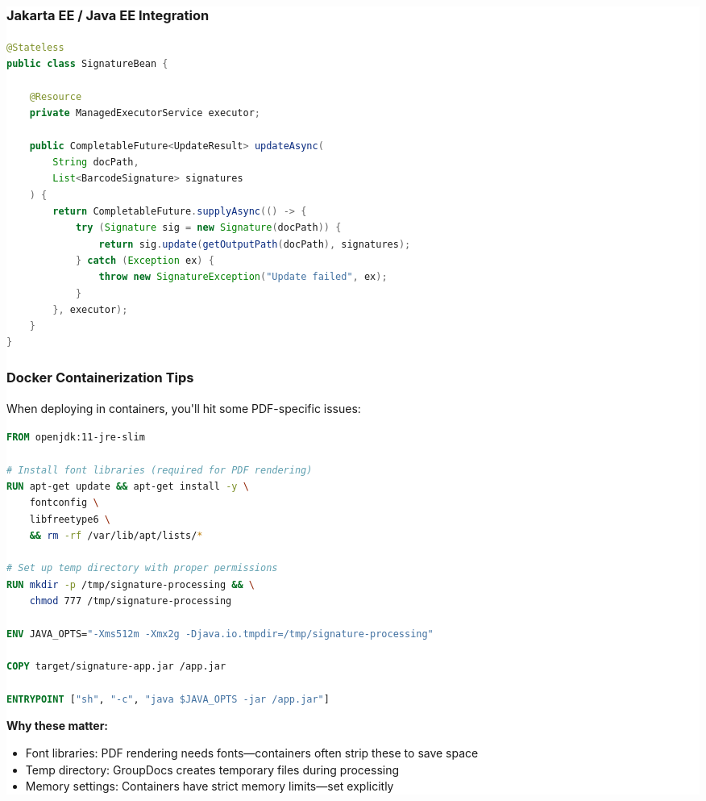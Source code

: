 ### Jakarta EE / Java EE Integration

```java
@Stateless
public class SignatureBean {
    
    @Resource
    private ManagedExecutorService executor;
    
    public CompletableFuture<UpdateResult> updateAsync(
        String docPath,
        List<BarcodeSignature> signatures
    ) {
        return CompletableFuture.supplyAsync(() -> {
            try (Signature sig = new Signature(docPath)) {
                return sig.update(getOutputPath(docPath), signatures);
            } catch (Exception ex) {
                throw new SignatureException("Update failed", ex);
            }
        }, executor);
    }
}
```

### Docker Containerization Tips

When deploying in containers, you'll hit some PDF-specific issues:

```dockerfile
FROM openjdk:11-jre-slim

# Install font libraries (required for PDF rendering)
RUN apt-get update && apt-get install -y \
    fontconfig \
    libfreetype6 \
    && rm -rf /var/lib/apt/lists/*

# Set up temp directory with proper permissions
RUN mkdir -p /tmp/signature-processing && \
    chmod 777 /tmp/signature-processing

ENV JAVA_OPTS="-Xms512m -Xmx2g -Djava.io.tmpdir=/tmp/signature-processing"

COPY target/signature-app.jar /app.jar

ENTRYPOINT ["sh", "-c", "java $JAVA_OPTS -jar /app.jar"]
```

**Why these matter:**
- Font libraries: PDF rendering needs fonts—containers often strip these to save space
- Temp directory: GroupDocs creates temporary files during processing
- Memory settings: Containers have strict memory limits—set explicitly
